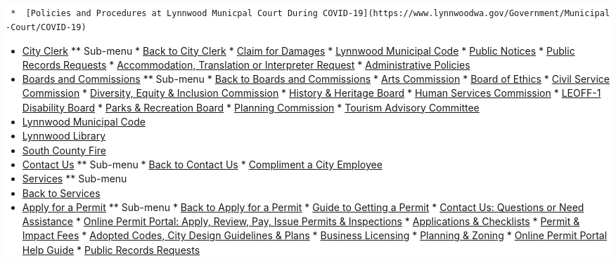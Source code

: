      *  [Policies and Procedures at Lynnwood Municpal Court During COVID-19](https://www.lynnwoodwa.gov/Government/Municipal-Court/COVID-19) 
   *  [City Clerk](https://www.lynnwoodwa.gov/Government/City-Clerk)  **  Sub-menu 
     *  [Back to City Clerk](https://www.lynnwoodwa.gov/Government/Mayor-Christine-Frizzell) 
     *  [Claim for Damages](https://www.lynnwoodwa.gov/Government/City-Clerk/Claim-for-Damages) 
     *  [Lynnwood Municipal Code](https://www.lynnwoodwa.gov/Government/City-Clerk/Lynnwood-Municipal-Code) 
     *  [Public Notices](https://www.lynnwoodwa.gov/Government/City-Clerk/Public-Notices) 
     *  [Public Records Requests](https://www.lynnwoodwa.gov/Government/City-Clerk/Public-Records-Requests) 
     *  [Accommodation, Translation or Interpreter Request](https://www.lynnwoodwa.gov/Government/City-Clerk/Accommodation-Translation-or-Interpreter-Request) 
     *  [Administrative Policies](https://www.lynnwoodwa.gov/Government/City-Clerk/Administrative-Policies) 
   *  [Boards and Commissions](https://www.lynnwoodwa.gov/Government/Boards-and-Commissions)  **  Sub-menu 
     *  [Back to Boards and Commissions](https://www.lynnwoodwa.gov/Government/Mayor-Christine-Frizzell) 
     *  [Arts Commission](https://www.lynnwoodwa.gov/Government/Boards-and-Commissions/Arts-Commission) 
     *  [Board of Ethics](https://www.lynnwoodwa.gov/Government/Boards-and-Commissions/Board-of-Ethics) 
     *  [Civil Service Commission](https://www.lynnwoodwa.gov/Government/Boards-and-Commissions/Civil-Service-Commission) 
     *  [Diversity, Equity & Inclusion Commission](https://www.lynnwoodwa.gov/Government/Boards-and-Commissions/Diversity-Equity-Inclusion-Commission) 
     *  [History & Heritage Board](https://www.lynnwoodwa.gov/Government/Boards-and-Commissions/History-Heritage-Board) 
     *  [Human Services Commission](https://www.lynnwoodwa.gov/Government/Boards-and-Commissions/Human-Services-Commission) 
     *  [LEOFF-1 Disability Board](https://www.lynnwoodwa.gov/Government/Boards-and-Commissions/LEOFF-1-Disability-Board) 
     *  [Parks & Recreation Board](https://www.lynnwoodwa.gov/Government/Boards-and-Commissions/Parks-Recreation-Board) 
     *  [Planning Commission](https://www.lynnwoodwa.gov/Government/Boards-and-Commissions/Planning-Commission) 
     *  [Tourism Advisory Committee](https://www.lynnwoodwa.gov/Government/Boards-and-Commissions/Tourism-Advisory-Committee) 
   *  [Lynnwood Municipal Code](https://www.lynnwoodwa.gov/Government/Lynnwood-Municipal-Code) 
   *  [Lynnwood Library](https://www.lynnwoodwa.gov/Government/Lynnwood-Library) 
   *  [South County Fire](https://www.lynnwoodwa.gov/Government/South-County-Fire) 
   *  [Contact Us](https://www.lynnwoodwa.gov/Government/Contact-Us)  **  Sub-menu 
     *  [Back to Contact Us](https://www.lynnwoodwa.gov/Government/Mayor-Christine-Frizzell) 
     *  [Compliment a City Employee](https://www.lynnwoodwa.gov/Government/Contact-Us/Compliment-a-City-Employee) 
 *  [Services](https://www.lynnwoodwa.gov/Services)  **  Sub-menu 
   *  [Back to Services](https://www.lynnwoodwa.gov/Government/Mayor-Christine-Frizzell) 
   *  [Apply for a Permit](https://www.lynnwoodwa.gov/Services/Apply-for-a-Permit)  **  Sub-menu 
     *  [Back to Apply for a Permit](https://www.lynnwoodwa.gov/Government/Mayor-Christine-Frizzell) 
     *  [Guide to Getting a Permit](https://www.lynnwoodwa.gov/Services/Apply-for-a-Permit/Guide-to-Getting-a-Permit) 
     *  [Contact Us: Questions or Need Assistance](https://www.lynnwoodwa.gov/Services/Apply-for-a-Permit/Contact-Us) 
     *  [Online Permit Portal: Apply, Review, Pay, Issue Permits & Inspections](https://www.lynnwoodwa.gov/Services/Apply-for-a-Permit/Online-Permit-Portal-Apply-Review-Pay-Issue-Permits-Inspections) 
     *  [Applications & Checklists](https://www.lynnwoodwa.gov/Services/Apply-for-a-Permit/Applications-Checklists) 
     *  [Permit & Impact Fees](https://www.lynnwoodwa.gov/Services/Apply-for-a-Permit/Permit-Impact-Fees) 
     *  [Adopted Codes, City Design Guidelines & Plans](https://www.lynnwoodwa.gov/Services/Apply-for-a-Permit/Adopted-Codes-City-Design-Guidelines-Plans) 
     *  [Business Licensing](https://www.lynnwoodwa.gov/Services/Apply-for-a-Permit/Business-Licensing) 
     *  [Planning & Zoning](https://www.lynnwoodwa.gov/Services/Apply-for-a-Permit/Planning-Zoning) 
     *  [Online Permit Portal Help Guide](https://www.lynnwoodwa.gov/Services/Apply-for-a-Permit/Online-Permit-Portal-Help-Guide) 
     *  [Public Records Requests](https://www.lynnwoodwa.gov/Services/Apply-for-a-Permit/Public-Records-Requests) 